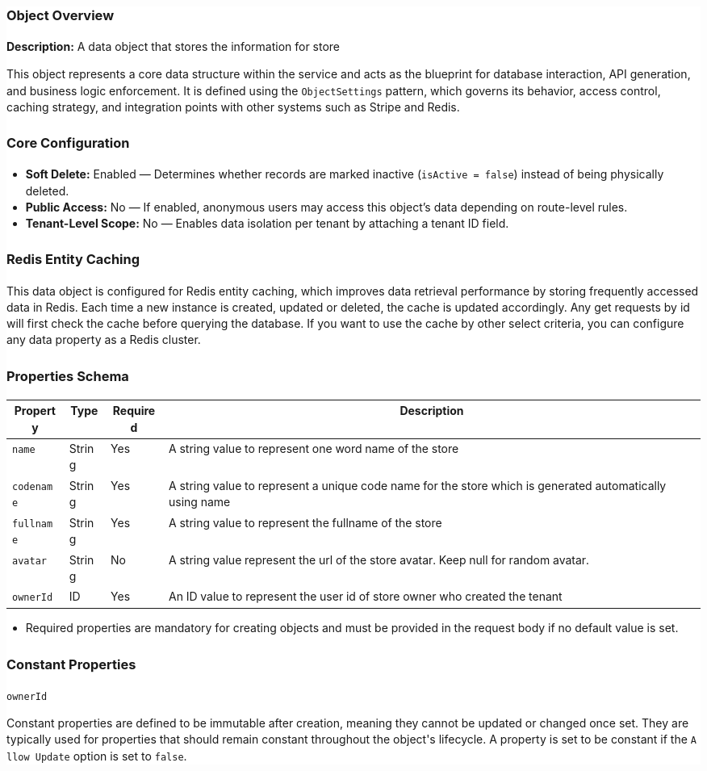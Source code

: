 ### Object Overview
**Description:** A data object that stores the information for store

This object represents a core data structure within the service and acts as the blueprint for database interaction, API generation, and business logic enforcement. 
It is defined using the `ObjectSettings` pattern, which governs its behavior, access control, caching strategy, and integration points with other systems such as Stripe and Redis.

### Core Configuration
- **Soft Delete:** Enabled — Determines whether records are marked inactive (`isActive = false`) instead of being physically deleted.
- **Public Access:** No — If enabled, anonymous users may access this object’s data depending on route-level rules.
- **Tenant-Level Scope:** No — Enables data isolation per tenant by attaching a tenant ID field.


### Redis Entity Caching
This data object is configured for Redis entity caching, which improves data retrieval performance by storing frequently accessed data in Redis.
Each time a new instance is created, updated or deleted, the cache is updated accordingly. Any get requests by id will first check the cache before querying the database.
If you want to use the cache by other select criteria, you can configure any data property as a Redis cluster.











### Properties Schema

| Property | Type | Required | Description |
|----------|------|----------|-------------|
| `name` | String | Yes | A string value to represent one word name of the store |
| `codename` | String | Yes | A string value to represent a unique code name for the store which is generated automatically using name |
| `fullname` | String | Yes | A string value to represent the fullname of the store |
| `avatar` | String | No | A string value represent the url of the store avatar. Keep null for random avatar. |
| `ownerId` | ID | Yes | An ID value to represent the user id of store owner who created the tenant |
* Required properties are mandatory for creating objects and must be provided in the request body if no default value is set.




### Constant Properties

`ownerId`

Constant properties are defined to be immutable after creation, meaning they cannot be updated or changed once set. They are typically used for properties that should remain constant throughout the object's lifecycle.
A property is set to be constant if the `Allow Update` option is set to `false`.
